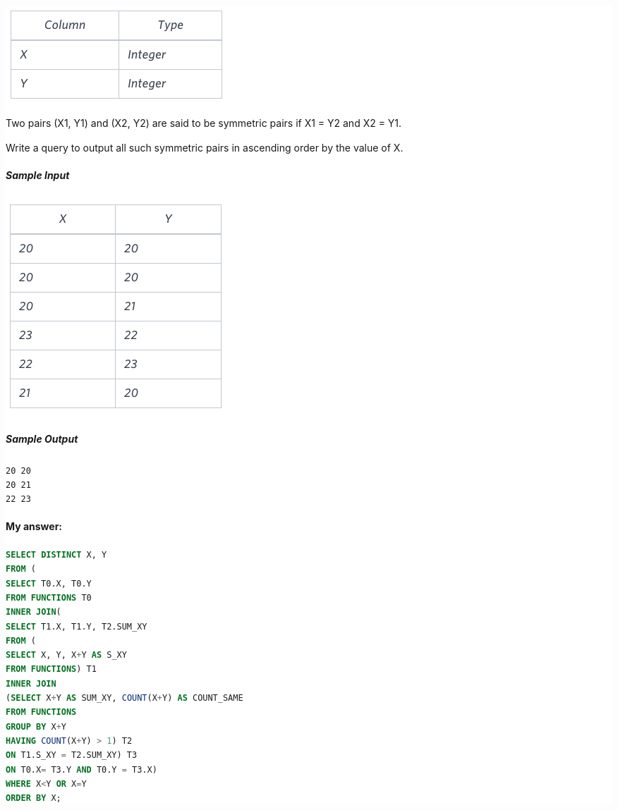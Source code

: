 ![image25](image/25.png)

Two pairs (X1, Y1) and (X2, Y2) are said to be symmetric pairs if X1 = Y2 and X2 = Y1.

Write a query to output all such symmetric pairs in ascending order by the value of X.

##### Sample Input

![image26](image/26.png)


##### Sample Output
```
20 20
20 21
22 23
```

#### My answer:
```SQL
SELECT DISTINCT X, Y
FROM (
SELECT T0.X, T0.Y
FROM FUNCTIONS T0
INNER JOIN(
SELECT T1.X, T1.Y, T2.SUM_XY
FROM (
SELECT X, Y, X+Y AS S_XY
FROM FUNCTIONS) T1
INNER JOIN
(SELECT X+Y AS SUM_XY, COUNT(X+Y) AS COUNT_SAME
FROM FUNCTIONS 
GROUP BY X+Y
HAVING COUNT(X+Y) > 1) T2
ON T1.S_XY = T2.SUM_XY) T3
ON T0.X= T3.Y AND T0.Y = T3.X)
WHERE X<Y OR X=Y
ORDER BY X;
```

